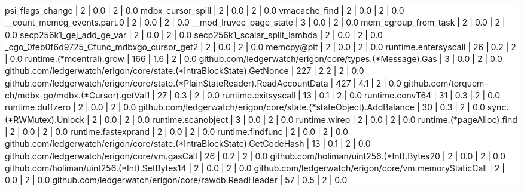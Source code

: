 psi_flags_change                                                                      |      2 |   0.0 |    2 |   0.0
mdbx_cursor_spill                                                                     |      2 |   0.0 |    2 |   0.0
vmacache_find                                                                         |      2 |   0.0 |    2 |   0.0
__count_memcg_events.part.0                                                           |      2 |   0.0 |    2 |   0.0
__mod_lruvec_page_state                                                               |      3 |   0.0 |    2 |   0.0
mem_cgroup_from_task                                                                  |      2 |   0.0 |    2 |   0.0
secp256k1_gej_add_ge_var                                                              |      2 |   0.0 |    2 |   0.0
secp256k1_scalar_split_lambda                                                         |      2 |   0.0 |    2 |   0.0
_cgo_0feb0f6d9725_Cfunc_mdbxgo_cursor_get2                                            |      2 |   0.0 |    2 |   0.0
memcpy@plt                                                                            |      2 |   0.0 |    2 |   0.0
runtime.entersyscall                                                                  |     26 |   0.2 |    2 |   0.0
runtime.(*mcentral).grow                                                              |    166 |   1.6 |    2 |   0.0
github.com/ledgerwatch/erigon/core/types.(*Message).Gas                               |      3 |   0.0 |    2 |   0.0
github.com/ledgerwatch/erigon/core/state.(*IntraBlockState).GetNonce                  |    227 |   2.2 |    2 |   0.0
github.com/ledgerwatch/erigon/core/state.(*PlainStateReader).ReadAccountData          |    427 |   4.1 |    2 |   0.0
github.com/torquem-ch/mdbx-go/mdbx.(*Cursor).getVal1                                  |     27 |   0.3 |    2 |   0.0
runtime.exitsyscall                                                                   |     13 |   0.1 |    2 |   0.0
runtime.convT64                                                                       |     31 |   0.3 |    2 |   0.0
runtime.duffzero                                                                      |      2 |   0.0 |    2 |   0.0
github.com/ledgerwatch/erigon/core/state.(*stateObject).AddBalance                    |     30 |   0.3 |    2 |   0.0
sync.(*RWMutex).Unlock                                                                |      2 |   0.0 |    2 |   0.0
runtime.scanobject                                                                    |      3 |   0.0 |    2 |   0.0
runtime.wirep                                                                         |      2 |   0.0 |    2 |   0.0
runtime.(*pageAlloc).find                                                             |      2 |   0.0 |    2 |   0.0
runtime.fastexprand                                                                   |      2 |   0.0 |    2 |   0.0
runtime.findfunc                                                                      |      2 |   0.0 |    2 |   0.0
github.com/ledgerwatch/erigon/core/state.(*IntraBlockState).GetCodeHash               |     13 |   0.1 |    2 |   0.0
github.com/ledgerwatch/erigon/core/vm.gasCall                                         |     26 |   0.2 |    2 |   0.0
github.com/holiman/uint256.(*Int).Bytes20                                             |      2 |   0.0 |    2 |   0.0
github.com/holiman/uint256.(*Int).SetBytes14                                          |      2 |   0.0 |    2 |   0.0
github.com/ledgerwatch/erigon/core/vm.memoryStaticCall                                |      2 |   0.0 |    2 |   0.0
github.com/ledgerwatch/erigon/core/rawdb.ReadHeader                                   |     57 |   0.5 |    2 |   0.0